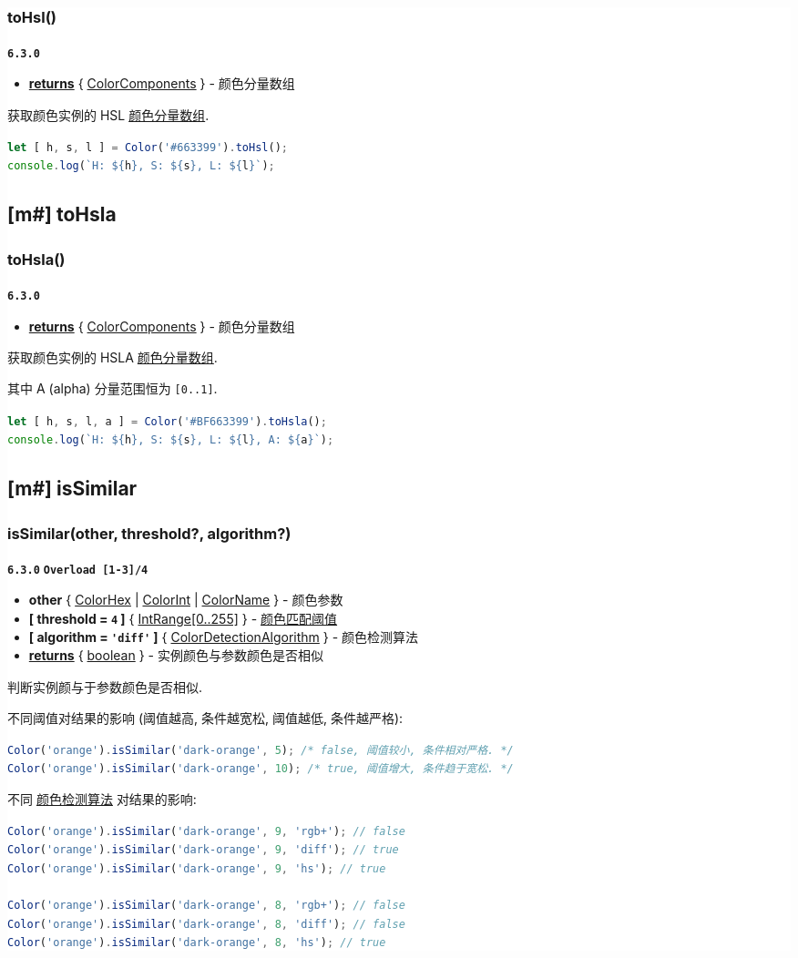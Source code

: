 ### toHsl()

**`6.3.0`**

- <ins>**returns**</ins> { [ColorComponents](dataTypes#colorcomponents) } - 颜色分量数组

获取颜色实例的 HSL [颜色分量数组](dataTypes#colorcomponents).

```js
let [ h, s, l ] = Color('#663399').toHsl();
console.log(`H: ${h}, S: ${s}, L: ${l}`);
```

## [m#] toHsla

### toHsla()

**`6.3.0`**

- <ins>**returns**</ins> { [ColorComponents](dataTypes#colorcomponents) } - 颜色分量数组

获取颜色实例的 HSLA [颜色分量数组](dataTypes#colorcomponents).

其中 A (alpha) 分量范围恒为 `[0..1]`.

```js
let [ h, s, l, a ] = Color('#BF663399').toHsla();
console.log(`H: ${h}, S: ${s}, L: ${l}, A: ${a}`);
```

## [m#] isSimilar

### isSimilar(other, threshold?, algorithm?)

**`6.3.0`** **`Overload [1-3]/4`**

- **other** { [ColorHex](dataTypes#colorhex) | [ColorInt](dataTypes#colorint) | [ColorName](dataTypes#colorname) } - 颜色参数
- **[ threshold = `4` ]** { [IntRange[0..255]](dataTypes#intrange) } - [颜色匹配阈值](glossaries#颜色匹配阈值)
- **[ algorithm = `'diff'` ]** { [ColorDetectionAlgorithm](dataTypes#colordetectionalgorithm) } - 颜色检测算法
- <ins>**returns**</ins> { [boolean](dataTypes#boolean) } - 实例颜色与参数颜色是否相似

判断实例颜与于参数颜色是否相似.

不同阈值对结果的影响 (阈值越高, 条件越宽松, 阈值越低, 条件越严格):

```js
Color('orange').isSimilar('dark-orange', 5); /* false, 阈值较小, 条件相对严格. */
Color('orange').isSimilar('dark-orange', 10); /* true, 阈值增大, 条件趋于宽松. */
```

不同 [颜色检测算法](dataTypes#colordetectionalgorithm) 对结果的影响:

```js
Color('orange').isSimilar('dark-orange', 9, 'rgb+'); // false
Color('orange').isSimilar('dark-orange', 9, 'diff'); // true
Color('orange').isSimilar('dark-orange', 9, 'hs'); // true

Color('orange').isSimilar('dark-orange', 8, 'rgb+'); // false
Color('orange').isSimilar('dark-orange', 8, 'diff'); // false
Color('orange').isSimilar('dark-orange', 8, 'hs'); // true
```
